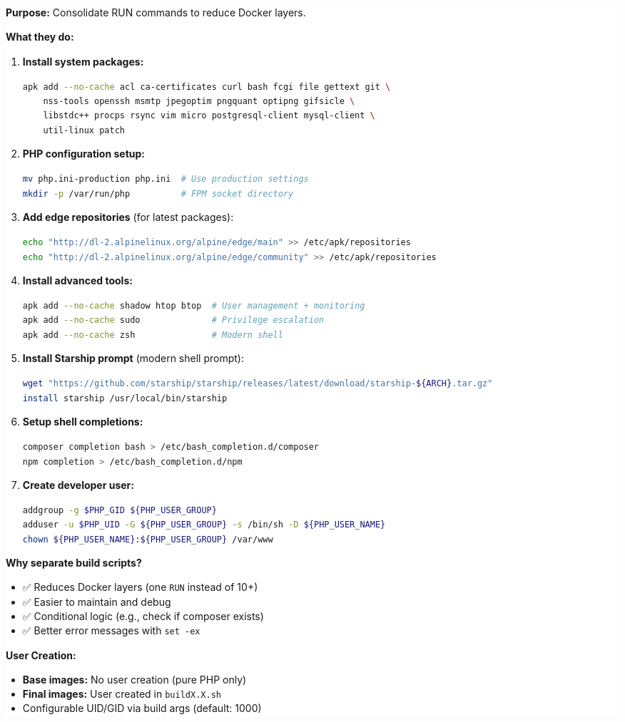**Purpose:** Consolidate RUN commands to reduce Docker layers.

**What they do:**
1. **Install system packages:**
   ```bash
   apk add --no-cache acl ca-certificates curl bash fcgi file gettext git \
       nss-tools openssh msmtp jpegoptim pngquant optipng gifsicle \
       libstdc++ procps rsync vim micro postgresql-client mysql-client \
       util-linux patch
   ```

2. **PHP configuration setup:**
   ```bash
   mv php.ini-production php.ini  # Use production settings
   mkdir -p /var/run/php          # FPM socket directory
   ```

3. **Add edge repositories** (for latest packages):
   ```bash
   echo "http://dl-2.alpinelinux.org/alpine/edge/main" >> /etc/apk/repositories
   echo "http://dl-2.alpinelinux.org/alpine/edge/community" >> /etc/apk/repositories
   ```

4. **Install advanced tools:**
   ```bash
   apk add --no-cache shadow htop btop  # User management + monitoring
   apk add --no-cache sudo              # Privilege escalation
   apk add --no-cache zsh               # Modern shell
   ```

5. **Install Starship prompt** (modern shell prompt):
   ```bash
   wget "https://github.com/starship/starship/releases/latest/download/starship-${ARCH}.tar.gz"
   install starship /usr/local/bin/starship
   ```

6. **Setup shell completions:**
   ```bash
   composer completion bash > /etc/bash_completion.d/composer
   npm completion > /etc/bash_completion.d/npm
   ```

7. **Create developer user:**
   ```bash
   addgroup -g $PHP_GID ${PHP_USER_GROUP}
   adduser -u $PHP_UID -G ${PHP_USER_GROUP} -s /bin/sh -D ${PHP_USER_NAME}
   chown ${PHP_USER_NAME}:${PHP_USER_GROUP} /var/www
   ```

**Why separate build scripts?**
- ✅ Reduces Docker layers (one `RUN` instead of 10+)
- ✅ Easier to maintain and debug
- ✅ Conditional logic (e.g., check if composer exists)
- ✅ Better error messages with `set -ex`

**User Creation:**
- **Base images:** No user creation (pure PHP only)
- **Final images:** User created in `buildX.X.sh`
- Configurable UID/GID via build args (default: 1000)
